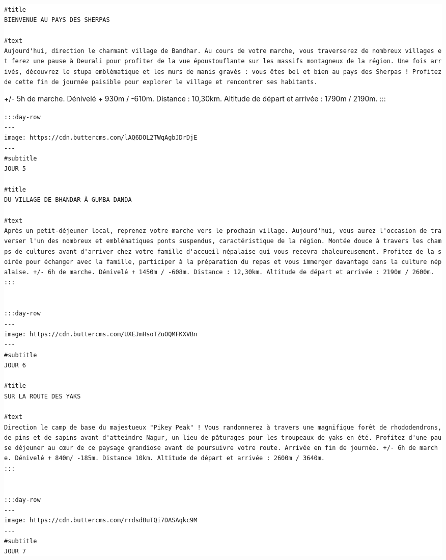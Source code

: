     #title
    BIENVENUE AU PAYS DES SHERPAS

    #text
    Aujourd'hui, direction le charmant village de Bandhar. Au cours de votre marche, vous traverserez de nombreux villages et ferez une pause à Deurali pour profiter de la vue époustouflante sur les massifs montagneux de la région. Une fois arrivés, découvrez le stupa emblématique et les murs de manis gravés : vous êtes bel et bien au pays des Sherpas ! Profitez de cette fin de journée paisible pour explorer le village et rencontrer ses habitants.
+/- 5h de marche. Dénivelé + 930m / -610m. Distance : 10,30km. Altitude de départ et arrivée : 1790m / 2190m.
    :::
    

    :::day-row
    ---
    image: https://cdn.buttercms.com/lAQ6DOL2TWqAgbJDrDjE
    ---
    #subtitle
    JOUR 5

    #title
    DU VILLAGE DE BHANDAR À GUMBA DANDA

    #text
    Après un petit-déjeuner local, reprenez votre marche vers le prochain village. Aujourd'hui, vous aurez l'occasion de traverser l'un des nombreux et emblématiques ponts suspendus, caractéristique de la région. Montée douce à travers les champs de cultures avant d'arriver chez votre famille d'accueil népalaise qui vous recevra chaleureusement. Profitez de la soirée pour échanger avec la famille, participer à la préparation du repas et vous immerger davantage dans la culture népalaise. +/- 6h de marche. Dénivelé + 1450m / -608m. Distance : 12,30km. Altitude de départ et arrivée : 2190m / 2600m.
    :::
    

    :::day-row
    ---
    image: https://cdn.buttercms.com/UXEJmHsoTZuOQMFKXVBn
    ---
    #subtitle
    JOUR 6

    #title
    SUR LA ROUTE DES YAKS

    #text
    Direction le camp de base du majestueux "Pikey Peak" ! Vous randonnerez à travers une magnifique forêt de rhododendrons, de pins et de sapins avant d'atteindre Nagur, un lieu de pâturages pour les troupeaux de yaks en été. Profitez d'une pause déjeuner au cœur de ce paysage grandiose avant de poursuivre votre route. Arrivée en fin de journée. +/- 6h de marche. Dénivelé + 840m/ -185m. Distance 10km. Altitude de départ et arrivée : 2600m / 3640m.
    :::
    

    :::day-row
    ---
    image: https://cdn.buttercms.com/rrdsdBuTQi7DASAqkc9M
    ---
    #subtitle
    JOUR 7
